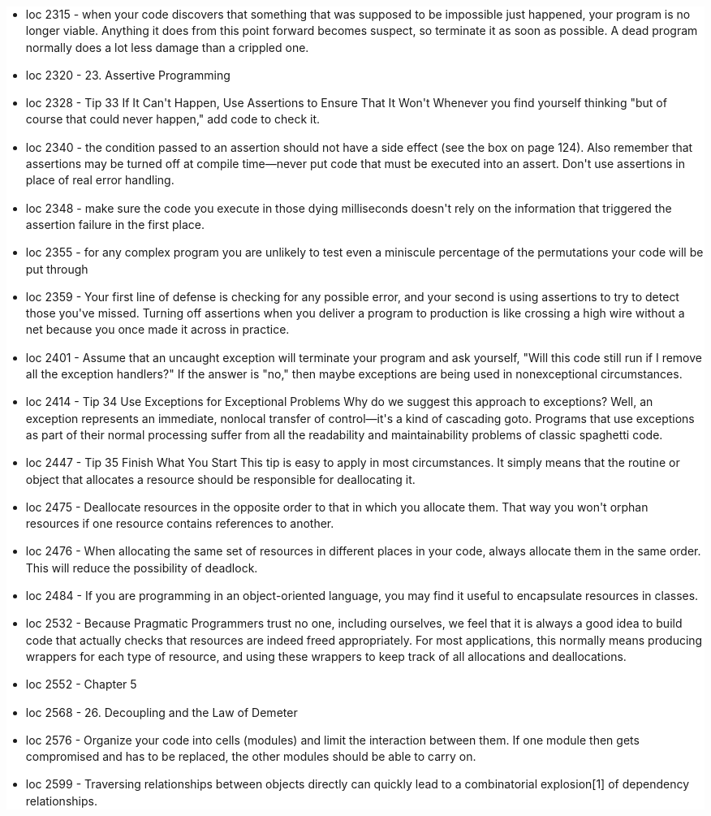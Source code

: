  - loc 2315 - when your code discovers that something that was supposed to be impossible just happened, your program is no longer viable. Anything it does from this point forward becomes suspect, so terminate it as soon as possible. A dead program normally does a lot less damage than a crippled one.

 - loc 2320 - 23. Assertive Programming

 - loc 2328 - Tip 33 If It Can't Happen, Use Assertions to Ensure That It Won't Whenever you find yourself thinking "but of course that could never happen," add code to check it.

 - loc 2340 - the condition passed to an assertion should not have a side effect (see the box on page 124). Also remember that assertions may be turned off at compile time—never put code that must be executed into an assert. Don't use assertions in place of real error handling.

 - loc 2348 - make sure the code you execute in those dying milliseconds doesn't rely on the information that triggered the assertion failure in the first place.

 - loc 2355 - for any complex program you are unlikely to test even a miniscule percentage of the permutations your code will be put through

 - loc 2359 - Your first line of defense is checking for any possible error, and your second is using assertions to try to detect those you've missed. Turning off assertions when you deliver a program to production is like crossing a high wire without a net because you once made it across in practice.

 - loc 2401 - Assume that an uncaught exception will terminate your program and ask yourself, "Will this code still run if I remove all the exception handlers?" If the answer is "no," then maybe exceptions are being used in nonexceptional circumstances.

 - loc 2414 - Tip 34 Use Exceptions for Exceptional Problems Why do we suggest this approach to exceptions? Well, an exception represents an immediate, nonlocal transfer of control—it's a kind of cascading goto. Programs that use exceptions as part of their normal processing suffer from all the readability and maintainability problems of classic spaghetti code.

 - loc 2447 - Tip 35 Finish What You Start This tip is easy to apply in most circumstances. It simply means that the routine or object that allocates a resource should be responsible for deallocating it.

 - loc 2475 - Deallocate resources in the opposite order to that in which you allocate them. That way you won't orphan resources if one resource contains references to another.

 - loc 2476 - When allocating the same set of resources in different places in your code, always allocate them in the same order. This will reduce the possibility of deadlock.

 - loc 2484 - If you are programming in an object-oriented language, you may find it useful to encapsulate resources in classes.

 - loc 2532 - Because Pragmatic Programmers trust no one, including ourselves, we feel that it is always a good idea to build code that actually checks that resources are indeed freed appropriately. For most applications, this normally means producing wrappers for each type of resource, and using these wrappers to keep track of all allocations and deallocations.

 - loc 2552 - Chapter 5

 - loc 2568 - 26. Decoupling and the Law of Demeter

 - loc 2576 - Organize your code into cells (modules) and limit the interaction between them. If one module then gets compromised and has to be replaced, the other modules should be able to carry on.

 - loc 2599 - Traversing relationships between objects directly can quickly lead to a combinatorial explosion[1] of dependency relationships.
